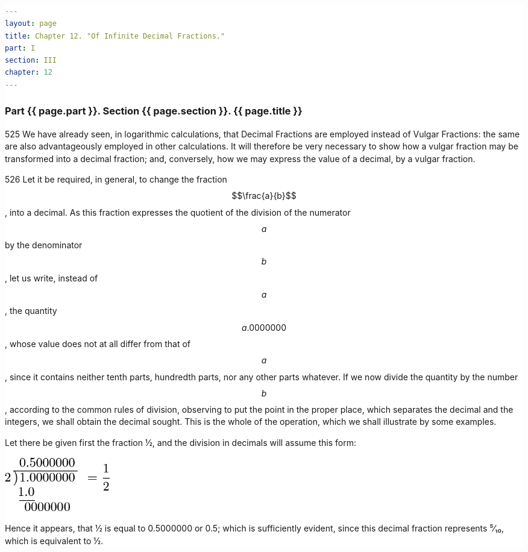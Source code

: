 ```yaml
---
layout: page
title: Chapter 12. "Of Infinite Decimal Fractions."
part: I
section: III
chapter: 12
---
```


### Part {{ page.part }}. Section {{ page.section }}. {{ page.title }}

<span class="art">525</span> We have already seen, in logarithmic calculations,
that Decimal Fractions are employed instead of Vulgar
Fractions: the same are also advantageously employed in
other calculations. It will therefore be very necessary to
show how a vulgar fraction may be transformed into a decimal fraction; and, conversely, how we may express the
value of a decimal, by a vulgar fraction.

<span class="art">526</span> Let it be required, in general, to change the fraction
$$\frac{a}{b}$$, into a decimal. As this fraction expresses the quotient
of the division of the numerator $$a$$ by the denominator $$b$$, let
us write, instead of $$a$$, the quantity $$a.0000000$$, whose value
does not at all differ from that of $$a$$, since it contains neither
tenth parts, hundredth parts, nor any other parts whatever.
If we now divide the quantity by the number $$b$$, according
to the common rules of division, observing to put the point
in the proper place, which separates the decimal and the integers, we shall obtain the decimal sought. This is the
whole of the operation, which we shall illustrate by some
examples.

Let there be given first the fraction ½, and the division in
decimals will assume this form:

<a href="https://artofproblemsolving.com/texer/njyeuwza">
<img src="/EulerAlgebra/njyeuwza.png" alt="Integer long division ½" width="174" height="89">
</a>

Hence it appears, that ½ is equal to 0.5000000 or 0.5;
which is sufficiently evident, since this decimal fraction represents ⁵⁄₁₀,
which is equivalent to ½.
